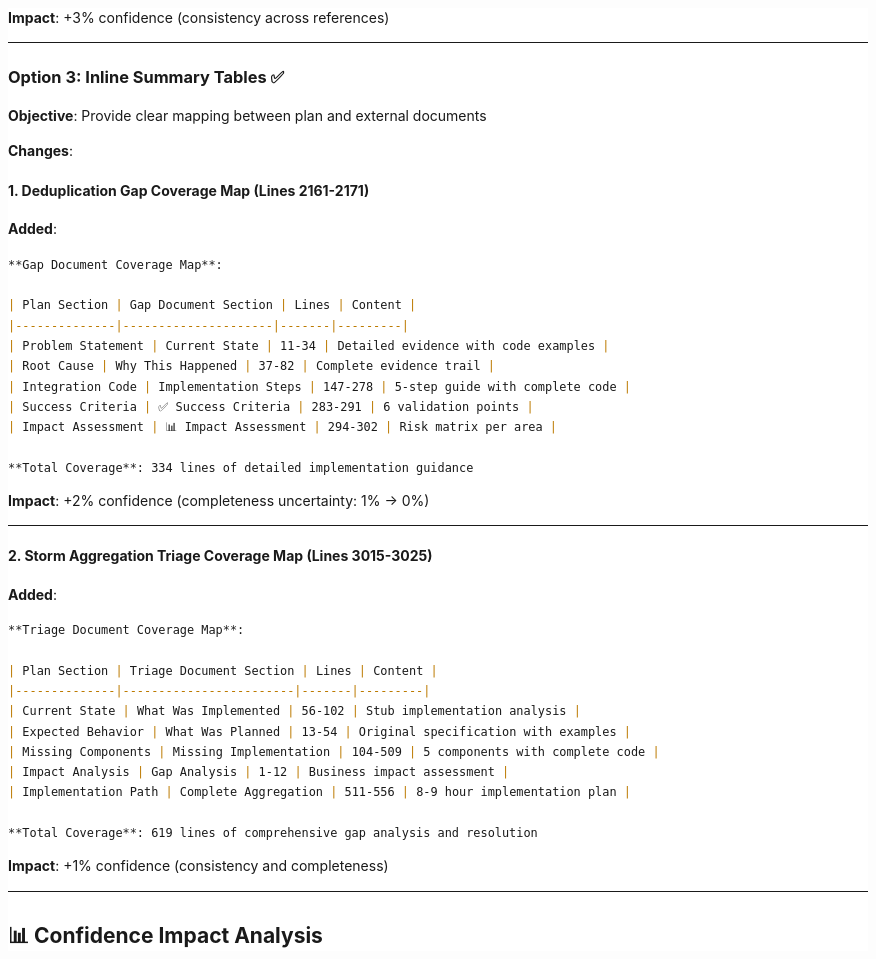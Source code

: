 **Impact**: +3% confidence (consistency across references)

---

### **Option 3: Inline Summary Tables** ✅

**Objective**: Provide clear mapping between plan and external documents

**Changes**:

#### **1. Deduplication Gap Coverage Map** (Lines 2161-2171)

**Added**:
```markdown
**Gap Document Coverage Map**:

| Plan Section | Gap Document Section | Lines | Content |
|--------------|---------------------|-------|---------|
| Problem Statement | Current State | 11-34 | Detailed evidence with code examples |
| Root Cause | Why This Happened | 37-82 | Complete evidence trail |
| Integration Code | Implementation Steps | 147-278 | 5-step guide with complete code |
| Success Criteria | ✅ Success Criteria | 283-291 | 6 validation points |
| Impact Assessment | 📊 Impact Assessment | 294-302 | Risk matrix per area |

**Total Coverage**: 334 lines of detailed implementation guidance
```

**Impact**: +2% confidence (completeness uncertainty: 1% → 0%)

---

#### **2. Storm Aggregation Triage Coverage Map** (Lines 3015-3025)

**Added**:
```markdown
**Triage Document Coverage Map**:

| Plan Section | Triage Document Section | Lines | Content |
|--------------|------------------------|-------|---------|
| Current State | What Was Implemented | 56-102 | Stub implementation analysis |
| Expected Behavior | What Was Planned | 13-54 | Original specification with examples |
| Missing Components | Missing Implementation | 104-509 | 5 components with complete code |
| Impact Analysis | Gap Analysis | 1-12 | Business impact assessment |
| Implementation Path | Complete Aggregation | 511-556 | 8-9 hour implementation plan |

**Total Coverage**: 619 lines of comprehensive gap analysis and resolution
```

**Impact**: +1% confidence (consistency and completeness)

---

## 📊 **Confidence Impact Analysis**

